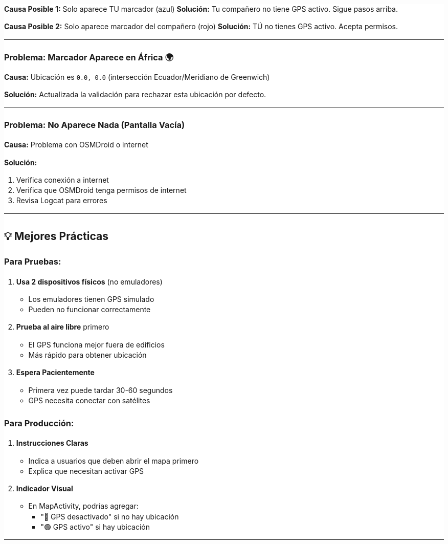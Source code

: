 **Causa Posible 1:** Solo aparece TU marcador (azul)
**Solución:** Tu compañero no tiene GPS activo. Sigue pasos arriba.

**Causa Posible 2:** Solo aparece marcador del compañero (rojo)
**Solución:** TÚ no tienes GPS activo. Acepta permisos.

---

### Problema: Marcador Aparece en África 🌍

**Causa:** Ubicación es `0.0, 0.0` (intersección Ecuador/Meridiano de Greenwich)

**Solución:** Actualizada la validación para rechazar esta ubicación por defecto.

---

### Problema: No Aparece Nada (Pantalla Vacía)

**Causa:** Problema con OSMDroid o internet

**Solución:**
1. Verifica conexión a internet
2. Verifica que OSMDroid tenga permisos de internet
3. Revisa Logcat para errores

---

## 💡 Mejores Prácticas

### Para Pruebas:
1. **Usa 2 dispositivos físicos** (no emuladores)
   - Los emuladores tienen GPS simulado
   - Pueden no funcionar correctamente

2. **Prueba al aire libre** primero
   - El GPS funciona mejor fuera de edificios
   - Más rápido para obtener ubicación

3. **Espera Pacientemente**
   - Primera vez puede tardar 30-60 segundos
   - GPS necesita conectar con satélites

### Para Producción:
1. **Instrucciones Claras**
   - Indica a usuarios que deben abrir el mapa primero
   - Explica que necesitan activar GPS

2. **Indicador Visual**
   - En MapActivity, podrías agregar:
     - "🔴 GPS desactivado" si no hay ubicación
     - "🟢 GPS activo" si hay ubicación

---
